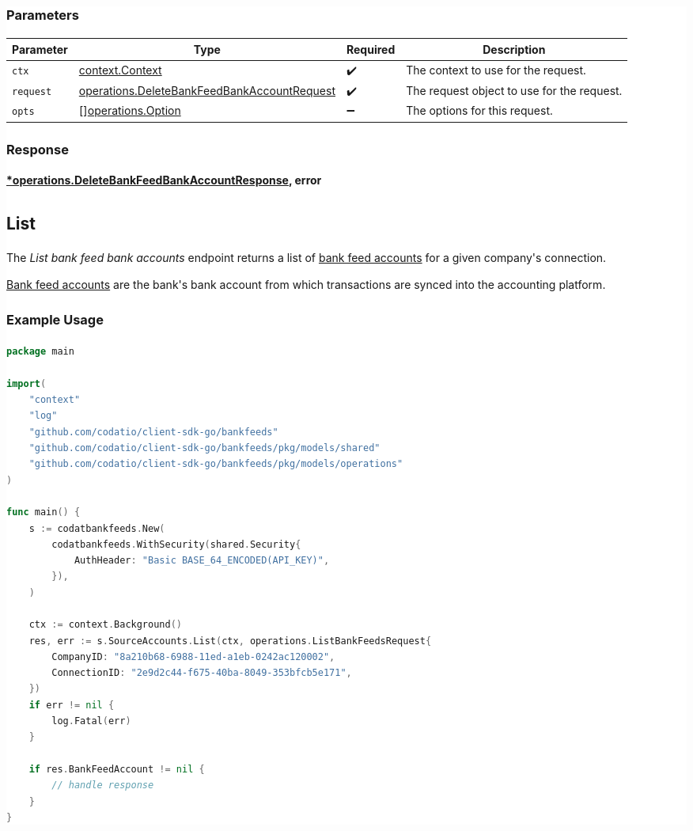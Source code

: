 ### Parameters

| Parameter                                                                                                  | Type                                                                                                       | Required                                                                                                   | Description                                                                                                |
| ---------------------------------------------------------------------------------------------------------- | ---------------------------------------------------------------------------------------------------------- | ---------------------------------------------------------------------------------------------------------- | ---------------------------------------------------------------------------------------------------------- |
| `ctx`                                                                                                      | [context.Context](https://pkg.go.dev/context#Context)                                                      | :heavy_check_mark:                                                                                         | The context to use for the request.                                                                        |
| `request`                                                                                                  | [operations.DeleteBankFeedBankAccountRequest](../../models/operations/deletebankfeedbankaccountrequest.md) | :heavy_check_mark:                                                                                         | The request object to use for the request.                                                                 |
| `opts`                                                                                                     | [][operations.Option](../../models/operations/option.md)                                                   | :heavy_minus_sign:                                                                                         | The options for this request.                                                                              |


### Response

**[*operations.DeleteBankFeedBankAccountResponse](../../models/operations/deletebankfeedbankaccountresponse.md), error**


## List

﻿The *List bank feed bank accounts* endpoint returns a list of [bank feed accounts](https://docs.codat.io/bank-feeds-api#/schemas/BankFeedAccount) for a given company's connection.

[Bank feed accounts](https://docs.codat.io/bank-feeds-api#/schemas/BankFeedAccount) are the bank's bank account from which transactions are synced into the accounting platform.



### Example Usage

```go
package main

import(
	"context"
	"log"
	"github.com/codatio/client-sdk-go/bankfeeds"
	"github.com/codatio/client-sdk-go/bankfeeds/pkg/models/shared"
	"github.com/codatio/client-sdk-go/bankfeeds/pkg/models/operations"
)

func main() {
    s := codatbankfeeds.New(
        codatbankfeeds.WithSecurity(shared.Security{
            AuthHeader: "Basic BASE_64_ENCODED(API_KEY)",
        }),
    )

    ctx := context.Background()
    res, err := s.SourceAccounts.List(ctx, operations.ListBankFeedsRequest{
        CompanyID: "8a210b68-6988-11ed-a1eb-0242ac120002",
        ConnectionID: "2e9d2c44-f675-40ba-8049-353bfcb5e171",
    })
    if err != nil {
        log.Fatal(err)
    }

    if res.BankFeedAccount != nil {
        // handle response
    }
}
```
